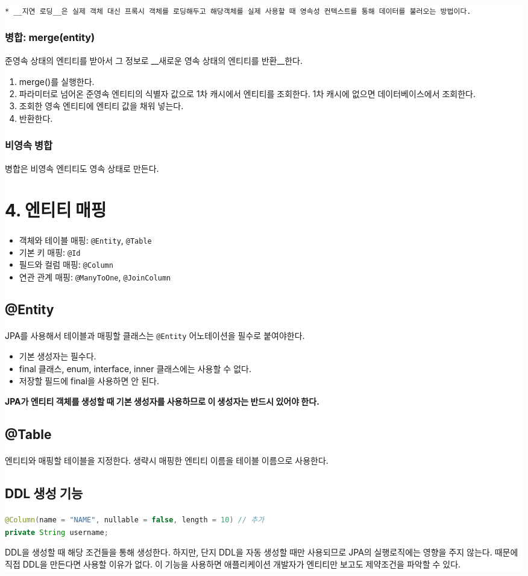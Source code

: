     * __지연 로딩__은 실제 객체 대신 프록시 객체를 로딩해두고 해당객체를 실제 사용할 때 영속성 컨텍스트를 통해 데이터를 불러오는 방법이다. 

    

### 병합: merge(entity)

준영속 상태의 엔티티를 받아서 그 정보로 __새로운 영속 상태의 엔티티를 반환__한다. 

1. merge()를 실행한다.
2. 파라미터로 넘어온 준영속 엔티티의 식별자 값으로 1차 캐시에서 엔티티를 조회한다. 1차 캐시에 없으면 데이터베이스에서 조회한다.
3. 조회한 영속 엔티티에 엔티티 값을 채워 넣는다.
4. 반환한다.



### 비영속 병합

병합은 비영속 엔티티도 영속 상태로 만든다.



# 4. 엔티티 매핑

* 객체와 테이블 매핑: `@Entity`, `@Table`
* 기본 키 매핑: `@Id`
* 필드와 컬럼 매핑: `@Column`
* 연관 관계 매핑: `@ManyToOne`, `@JoinColumn`



## @Entity

JPA를 사용해서 테이블과 매핑할 클래스는 `@Entity` 어노테이션을 필수로 붙여야한다. 

* 기본 생성자는 필수다.
* final 클래스, enum, interface, inner 클래스에는 사용할 수 없다.
* 저장할 필드에 final을 사용하면 안 된다.

__JPA가 엔티티 객체를 생성할 때 기본 생성자를 사용하므로 이 생성자는 반드시 있어야 한다.__

## @Table

엔티티와 매핑할 테이블을 지정한다. 생략시 매핑한 엔티티 이름을 테이블 이름으로 사용한다.



## DDL 생성 기능

```java
@Column(name = "NAME", nullable = false, length = 10) // 추가
private String username;
```

DDL을 생성할 때 해당 조건들을 통해 생성한다. 하지만, 단지 DDL을 자동 생성할 때만 사용되므로 JPA의 실행로직에는 영향을 주지 않는다. 때문에 직접 DDL을 만든다면 사용할 이유가 없다. 이 기능을 사용하면 애플리케이션 개발자가 엔티티만 보고도 제약조건을 파악할 수 있다.


